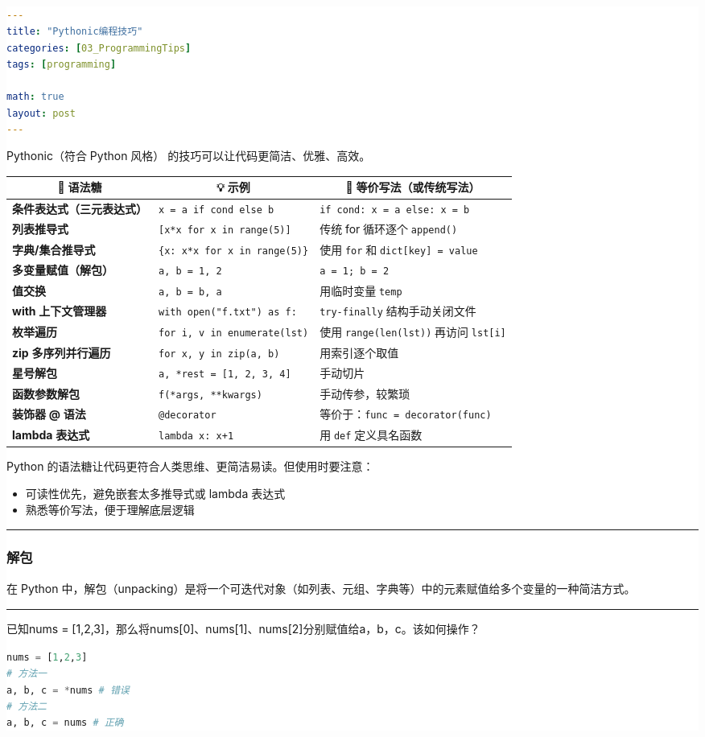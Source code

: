 ```yaml
---
title: "Pythonic编程技巧"
categories: [03_ProgrammingTips]
tags: [programming]

math: true
layout: post
---
```


Pythonic（符合 Python 风格） 的技巧可以让代码更简洁、优雅、高效。

| 🍭 语法糖           | 💡 示例                        | 🧵 等价写法（或传统写法）                    |
| ---------------- | ---------------------------- | --------------------------------- |
| **条件表达式（三元表达式）** | `x = a if cond else b`       | `if cond: x = a else: x = b`      |
| **列表推导式**        | `[x*x for x in range(5)]`    | 传统 for 循环逐个 `append()`            |
| **字典/集合推导式**     | `{x: x*x for x in range(5)}` | 使用 `for` 和 `dict[key] = value`    |
| **多变量赋值（解包）**    | `a, b = 1, 2`                | `a = 1; b = 2`                    |
| **值交换**          | `a, b = b, a`                | 用临时变量 `temp`                      |
| **with 上下文管理器**  | `with open("f.txt") as f:`   | `try-finally` 结构手动关闭文件            |
| **枚举遍历**         | `for i, v in enumerate(lst)` | 使用 `range(len(lst))` 再访问 `lst[i]` |
| **zip 多序列并行遍历**  | `for x, y in zip(a, b)`      | 用索引逐个取值                           |
| **星号解包**         | `a, *rest = [1, 2, 3, 4]`    | 手动切片                              |
| **函数参数解包**       | `f(*args, **kwargs)`         | 手动传参，较繁琐                          |
| **装饰器 @ 语法**     | `@decorator`                 | 等价于：`func = decorator(func)`      |
| **lambda 表达式**   | `lambda x: x+1`              | 用 `def` 定义具名函数                    |

Python 的语法糖让代码更符合人类思维、更简洁易读。但使用时要注意：
* 可读性优先，避免嵌套太多推导式或 lambda 表达式
* 熟悉等价写法，便于理解底层逻辑

---

### 解包
在 Python 中，解包（unpacking）是将一个可迭代对象（如列表、元组、字典等）中的元素赋值给多个变量的一种简洁方式。

---

已知nums = [1,2,3]，那么将nums[0]、nums[1]、nums[2]分别赋值给a，b，c。该如何操作？
```python
nums = [1,2,3]
# 方法一
a, b, c = *nums # 错误
# 方法二
a, b, c = nums # 正确
```
